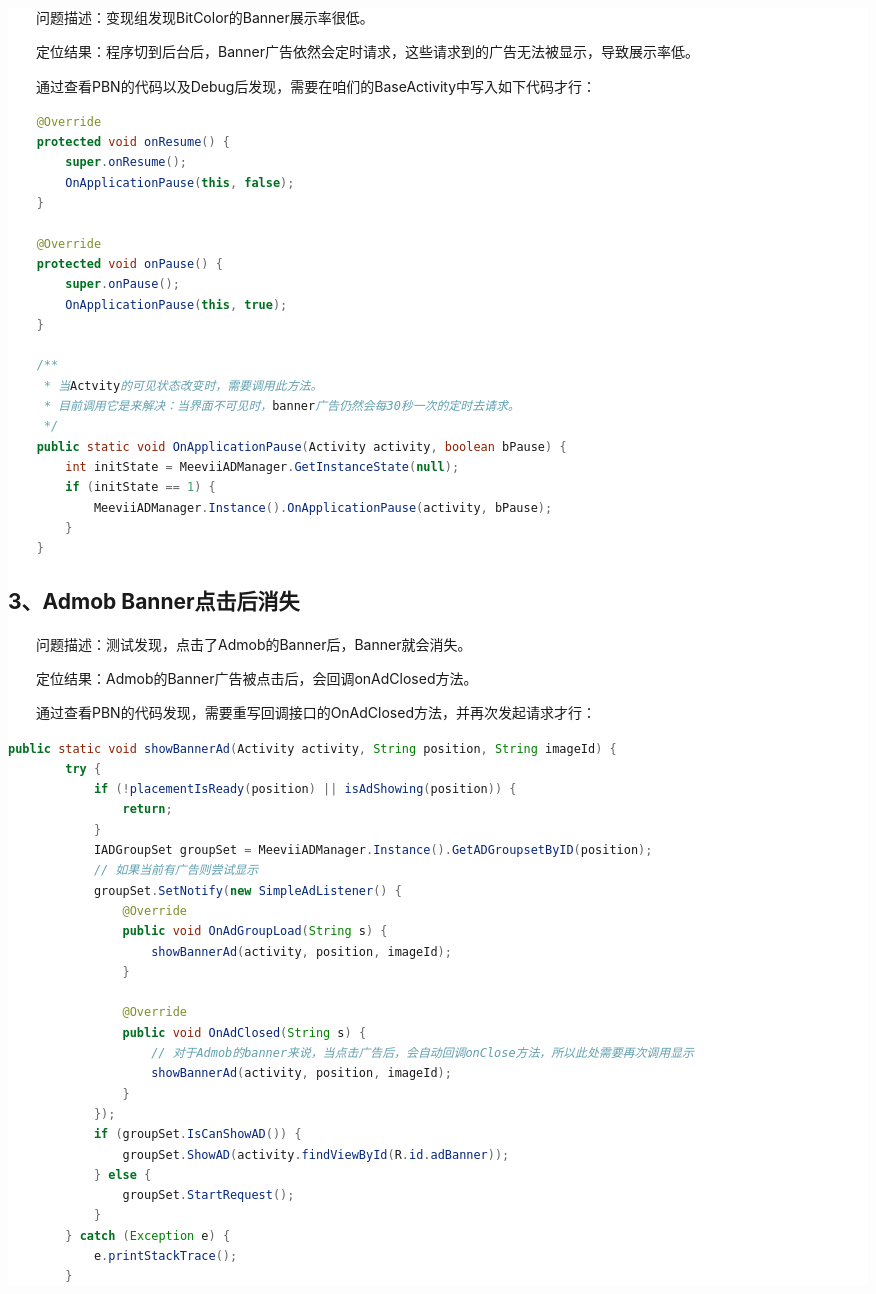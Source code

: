 　　问题描述：变现组发现BitColor的Banner展示率很低。

　　定位结果：程序切到后台后，Banner广告依然会定时请求，这些请求到的广告无法被显示，导致展示率低。

　　通过查看PBN的代码以及Debug后发现，需要在咱们的BaseActivity中写入如下代码才行：

``` java
    @Override
    protected void onResume() {
        super.onResume();
        OnApplicationPause(this, false);
    }

    @Override
    protected void onPause() {
        super.onPause();
        OnApplicationPause(this, true);
    }

    /**
     * 当Actvity的可见状态改变时，需要调用此方法。
     * 目前调用它是来解决：当界面不可见时，banner广告仍然会每30秒一次的定时去请求。
     */
    public static void OnApplicationPause(Activity activity, boolean bPause) {
        int initState = MeeviiADManager.GetInstanceState(null);
        if (initState == 1) {
            MeeviiADManager.Instance().OnApplicationPause(activity, bPause);
        }
    }
```

## 3、Admob Banner点击后消失 ##

　　问题描述：测试发现，点击了Admob的Banner后，Banner就会消失。

　　定位结果：Admob的Banner广告被点击后，会回调onAdClosed方法。

　　通过查看PBN的代码发现，需要重写回调接口的OnAdClosed方法，并再次发起请求才行：

``` java
public static void showBannerAd(Activity activity, String position, String imageId) {
        try {
            if (!placementIsReady(position) || isAdShowing(position)) {
                return;
            }
            IADGroupSet groupSet = MeeviiADManager.Instance().GetADGroupsetByID(position);
            // 如果当前有广告则尝试显示
            groupSet.SetNotify(new SimpleAdListener() {
                @Override
                public void OnAdGroupLoad(String s) {
                    showBannerAd(activity, position, imageId);
                }

                @Override
                public void OnAdClosed(String s) {
                    // 对于Admob的banner来说，当点击广告后，会自动回调onClose方法，所以此处需要再次调用显示
                    showBannerAd(activity, position, imageId);
                }
            });
            if (groupSet.IsCanShowAD()) {
                groupSet.ShowAD(activity.findViewById(R.id.adBanner));
            } else {
                groupSet.StartRequest();
            }
        } catch (Exception e) {
            e.printStackTrace();
        }
```